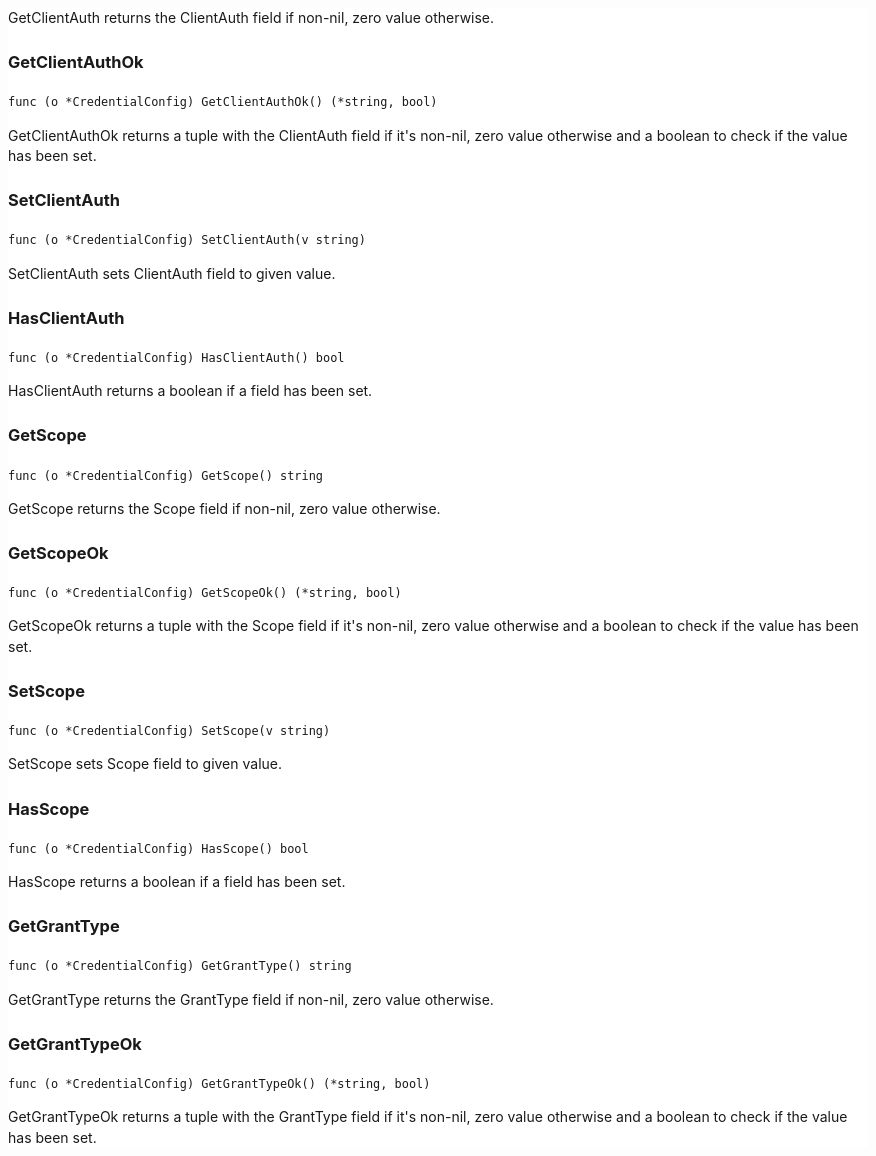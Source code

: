 GetClientAuth returns the ClientAuth field if non-nil, zero value otherwise.

### GetClientAuthOk

`func (o *CredentialConfig) GetClientAuthOk() (*string, bool)`

GetClientAuthOk returns a tuple with the ClientAuth field if it's non-nil, zero value otherwise
and a boolean to check if the value has been set.

### SetClientAuth

`func (o *CredentialConfig) SetClientAuth(v string)`

SetClientAuth sets ClientAuth field to given value.

### HasClientAuth

`func (o *CredentialConfig) HasClientAuth() bool`

HasClientAuth returns a boolean if a field has been set.

### GetScope

`func (o *CredentialConfig) GetScope() string`

GetScope returns the Scope field if non-nil, zero value otherwise.

### GetScopeOk

`func (o *CredentialConfig) GetScopeOk() (*string, bool)`

GetScopeOk returns a tuple with the Scope field if it's non-nil, zero value otherwise
and a boolean to check if the value has been set.

### SetScope

`func (o *CredentialConfig) SetScope(v string)`

SetScope sets Scope field to given value.

### HasScope

`func (o *CredentialConfig) HasScope() bool`

HasScope returns a boolean if a field has been set.

### GetGrantType

`func (o *CredentialConfig) GetGrantType() string`

GetGrantType returns the GrantType field if non-nil, zero value otherwise.

### GetGrantTypeOk

`func (o *CredentialConfig) GetGrantTypeOk() (*string, bool)`

GetGrantTypeOk returns a tuple with the GrantType field if it's non-nil, zero value otherwise
and a boolean to check if the value has been set.
